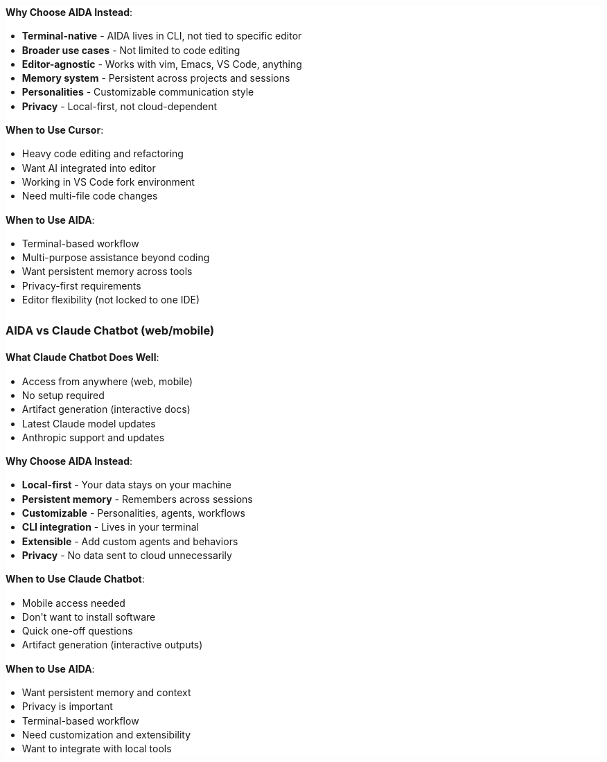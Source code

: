 **Why Choose AIDA Instead**:

- **Terminal-native** - AIDA lives in CLI, not tied to specific editor
- **Broader use cases** - Not limited to code editing
- **Editor-agnostic** - Works with vim, Emacs, VS Code, anything
- **Memory system** - Persistent across projects and sessions
- **Personalities** - Customizable communication style
- **Privacy** - Local-first, not cloud-dependent

**When to Use Cursor**:

- Heavy code editing and refactoring
- Want AI integrated into editor
- Working in VS Code fork environment
- Need multi-file code changes

**When to Use AIDA**:

- Terminal-based workflow
- Multi-purpose assistance beyond coding
- Want persistent memory across tools
- Privacy-first requirements
- Editor flexibility (not locked to one IDE)

### AIDA vs Claude Chatbot (web/mobile)

**What Claude Chatbot Does Well**:

- Access from anywhere (web, mobile)
- No setup required
- Artifact generation (interactive docs)
- Latest Claude model updates
- Anthropic support and updates

**Why Choose AIDA Instead**:

- **Local-first** - Your data stays on your machine
- **Persistent memory** - Remembers across sessions
- **Customizable** - Personalities, agents, workflows
- **CLI integration** - Lives in your terminal
- **Extensible** - Add custom agents and behaviors
- **Privacy** - No data sent to cloud unnecessarily

**When to Use Claude Chatbot**:

- Mobile access needed
- Don't want to install software
- Quick one-off questions
- Artifact generation (interactive outputs)

**When to Use AIDA**:

- Want persistent memory and context
- Privacy is important
- Terminal-based workflow
- Need customization and extensibility
- Want to integrate with local tools
